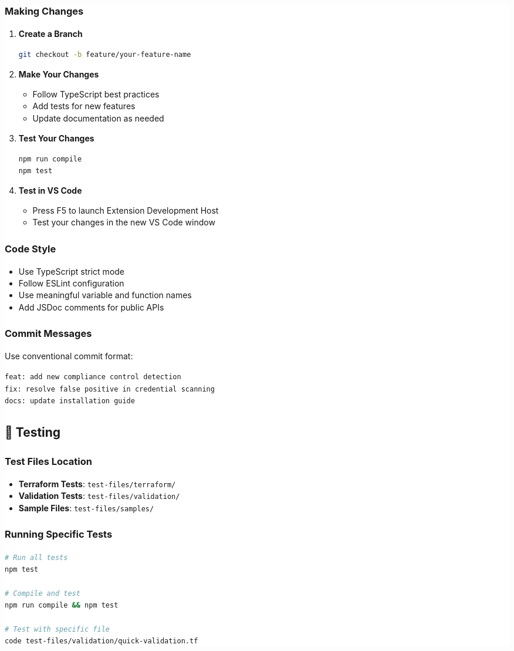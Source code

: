 ### Making Changes
1. **Create a Branch**
   ```bash
   git checkout -b feature/your-feature-name
   ```

2. **Make Your Changes**
   - Follow TypeScript best practices
   - Add tests for new features
   - Update documentation as needed

3. **Test Your Changes**
   ```bash
   npm run compile
   npm test
   ```

4. **Test in VS Code**
   - Press F5 to launch Extension Development Host
   - Test your changes in the new VS Code window

### Code Style
- Use TypeScript strict mode
- Follow ESLint configuration
- Use meaningful variable and function names
- Add JSDoc comments for public APIs

### Commit Messages
Use conventional commit format:
```
feat: add new compliance control detection
fix: resolve false positive in credential scanning
docs: update installation guide
```

## 🧪 Testing

### Test Files Location
- **Terraform Tests**: `test-files/terraform/`
- **Validation Tests**: `test-files/validation/`
- **Sample Files**: `test-files/samples/`

### Running Specific Tests
```bash
# Run all tests
npm test

# Compile and test
npm run compile && npm test

# Test with specific file
code test-files/validation/quick-validation.tf
```
